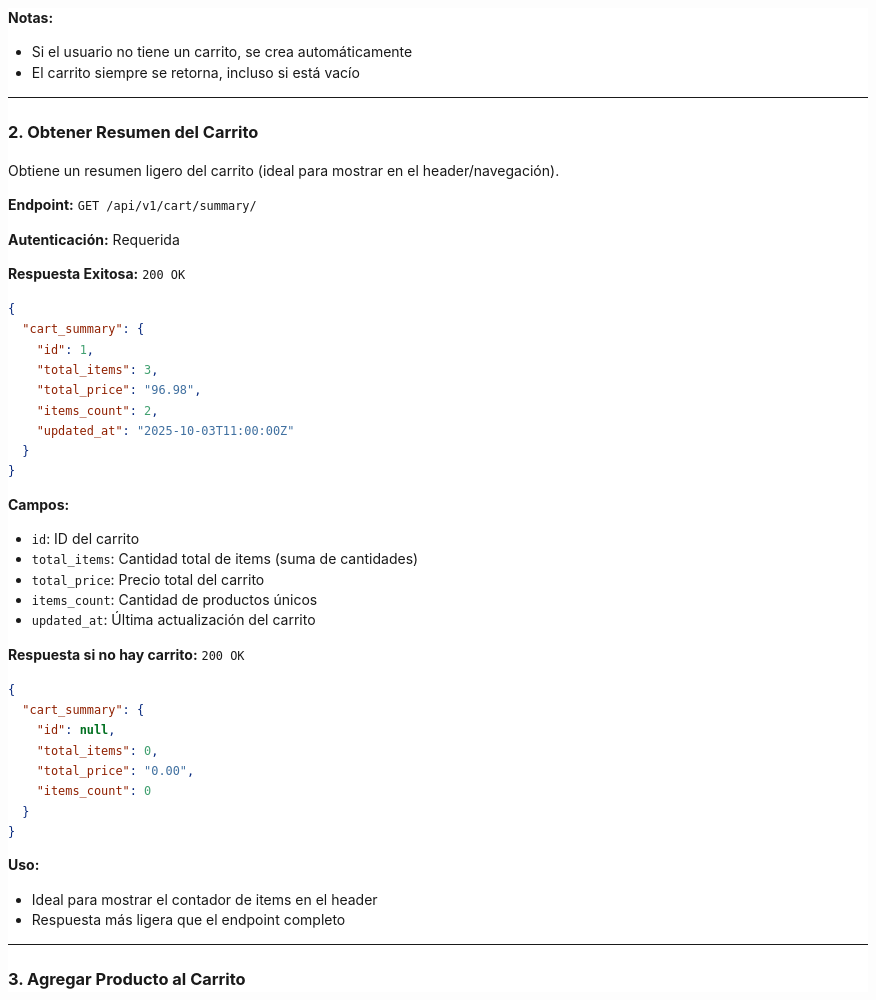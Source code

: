 **Notas:**
- Si el usuario no tiene un carrito, se crea automáticamente
- El carrito siempre se retorna, incluso si está vacío

---

### 2. Obtener Resumen del Carrito

Obtiene un resumen ligero del carrito (ideal para mostrar en el header/navegación).

**Endpoint:** `GET /api/v1/cart/summary/`

**Autenticación:** Requerida

**Respuesta Exitosa:** `200 OK`

```json
{
  "cart_summary": {
    "id": 1,
    "total_items": 3,
    "total_price": "96.98",
    "items_count": 2,
    "updated_at": "2025-10-03T11:00:00Z"
  }
}
```

**Campos:**
- `id`: ID del carrito
- `total_items`: Cantidad total de items (suma de cantidades)
- `total_price`: Precio total del carrito
- `items_count`: Cantidad de productos únicos
- `updated_at`: Última actualización del carrito

**Respuesta si no hay carrito:** `200 OK`

```json
{
  "cart_summary": {
    "id": null,
    "total_items": 0,
    "total_price": "0.00",
    "items_count": 0
  }
}
```

**Uso:**
- Ideal para mostrar el contador de items en el header
- Respuesta más ligera que el endpoint completo

---

### 3. Agregar Producto al Carrito
